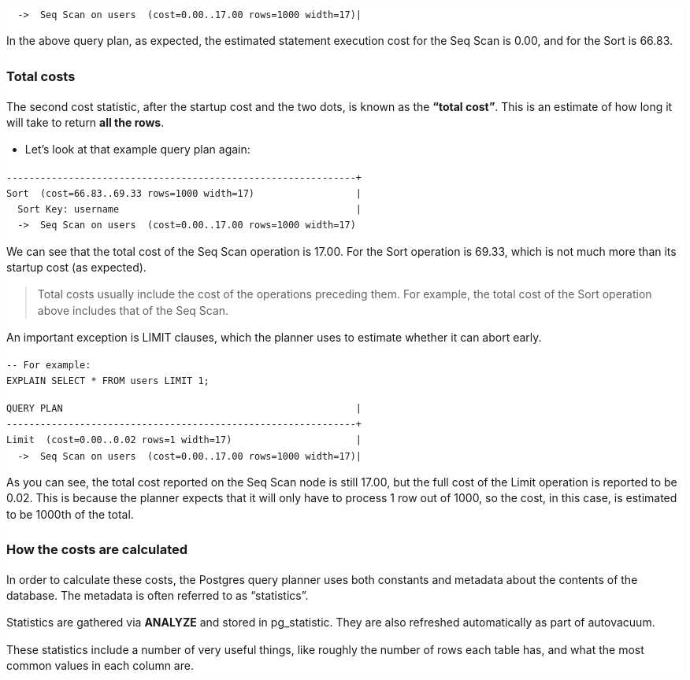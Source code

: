 ```
  ->  Seq Scan on users  (cost=0.00..17.00 rows=1000 width=17)|

```
In the above query plan, as expected, the estimated statement execution cost for the Seq Scan is 0.00, and for the Sort is 66.83.


### Total costs
The second cost statistic, after the startup cost and the two dots, is known as the **“total cost”**.
This is an estimate of how long it will take to return **all the rows**.

- Let’s look at that example query plan again:
```                                                   |
--------------------------------------------------------------+
Sort  (cost=66.83..69.33 rows=1000 width=17)                  |
  Sort Key: username                                          |
  ->  Seq Scan on users  (cost=0.00..17.00 rows=1000 width=17)
```
We can see that the total cost of the Seq Scan operation is 17.00.
For the Sort operation is 69.33, which is not much more than its startup cost (as expected).

> Total costs usually include the cost of the operations preceding them. 
> For example, the total cost of the Sort operation above includes that of the Seq Scan.

An important exception is LIMIT clauses, which the planner uses to estimate whether it can abort early.

```postgresql
-- For example:
EXPLAIN SELECT * FROM users LIMIT 1;
```
```
QUERY PLAN                                                    |
--------------------------------------------------------------+
Limit  (cost=0.00..0.02 rows=1 width=17)                      |
  ->  Seq Scan on users  (cost=0.00..17.00 rows=1000 width=17)|
```
As you can see, the total cost reported on the Seq Scan node is still 17.00, but the full cost of the Limit operation is reported to be 0.02. 
This is because the planner expects that it will only have to process 1 row out of 1000, so the cost, in this case, is estimated to be 1000th of the total.



### How the costs are calculated

In order to calculate these costs, the Postgres query planner uses both constants and metadata about the contents of the database. 
The metadata is often referred to as “statistics”.

Statistics are gathered via **ANALYZE** and stored in pg_statistic. They are also refreshed automatically as part of autovacuum.

These statistics include a number of very useful things, like roughly the number of rows each table has, and what the most common values in each column are.
